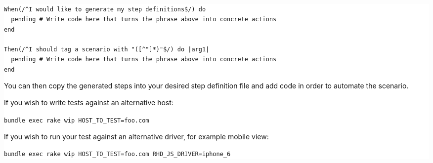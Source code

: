     When(/^I would like to generate my step definitions$/) do
      pending # Write code here that turns the phrase above into concrete actions
    end
 
    Then(/^I should tag a scenario with "([^"]*)"$/) do |arg1|
      pending # Write code here that turns the phrase above into concrete actions
    end
 
 You can then copy the generated steps into your desired step definition file and add code in order to automate the scenario.
 
 If you wish to write tests against an alternative host:
      
    bundle exec rake wip HOST_TO_TEST=foo.com
      
 If you wish to run your test against an alternative driver, for example mobile view:  
    
    bundle exec rake wip HOST_TO_TEST=foo.com RHD_JS_DRIVER=iphone_6
    
  